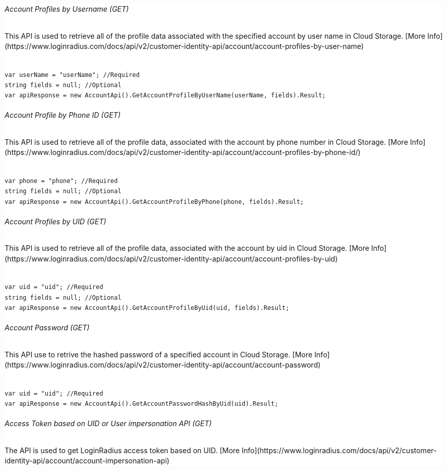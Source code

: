 <h6 id="GetAccountProfileByUserName-get-">Account Profiles by Username (GET)</h6>
This API is used to retrieve all of the profile data associated with the specified account by user name in Cloud Storage. [More Info](https://www.loginradius.com/docs/api/v2/customer-identity-api/account/account-profiles-by-user-name)



```

var userName = "userName"; //Required
string fields = null; //Optional
var apiResponse = new AccountApi().GetAccountProfileByUserName(userName, fields).Result;
```


<h6 id="GetAccountProfileByPhone-get-">Account Profile by Phone ID (GET)</h6>
This API is used to retrieve all of the profile data, associated with the account by phone number in Cloud Storage. [More Info](https://www.loginradius.com/docs/api/v2/customer-identity-api/account/account-profiles-by-phone-id/)



```

var phone = "phone"; //Required
string fields = null; //Optional
var apiResponse = new AccountApi().GetAccountProfileByPhone(phone, fields).Result;
```


<h6 id="GetAccountProfileByUid-get-">Account Profiles by UID (GET)</h6>
This API is used to retrieve all of the profile data, associated with the account by uid in Cloud Storage. [More Info](https://www.loginradius.com/docs/api/v2/customer-identity-api/account/account-profiles-by-uid)



```

var uid = "uid"; //Required
string fields = null; //Optional
var apiResponse = new AccountApi().GetAccountProfileByUid(uid, fields).Result;
```


<h6 id="GetAccountPasswordHashByUid-get-">Account Password (GET)</h6>
This API use to retrive the hashed password of a specified account in Cloud Storage. [More Info](https://www.loginradius.com/docs/api/v2/customer-identity-api/account/account-password)



```

var uid = "uid"; //Required
var apiResponse = new AccountApi().GetAccountPasswordHashByUid(uid).Result;
```


<h6 id="GetAccessTokenByUid-get-">Access Token based on UID or User impersonation API (GET)</h6>
The API is used to get LoginRadius access token based on UID. [More Info](https://www.loginradius.com/docs/api/v2/customer-identity-api/account/account-impersonation-api)
